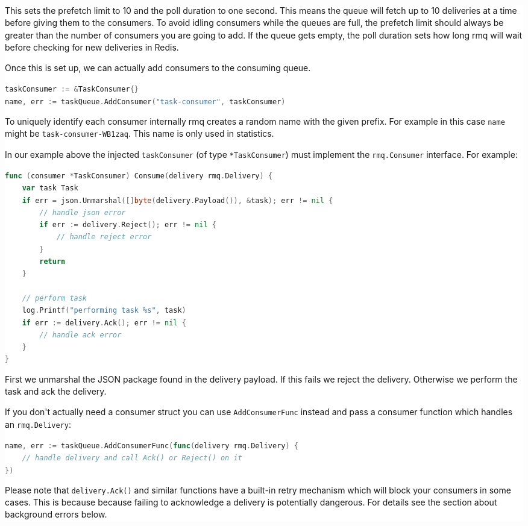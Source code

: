 This sets the prefetch limit to 10 and the poll duration to one second. This
means the queue will fetch up to 10 deliveries at a time before giving them to
the consumers. To avoid idling consumers while the queues are full, the
prefetch limit should always be greater than the number of consumers you are
going to add. If the queue gets empty, the poll duration sets how long rmq will
wait before checking for new deliveries in Redis.

Once this is set up, we can actually add consumers to the consuming queue.

```go
taskConsumer := &TaskConsumer{}
name, err := taskQueue.AddConsumer("task-consumer", taskConsumer)
```

To uniquely identify each consumer internally rmq creates a random name with
the given prefix. For example in this case `name` might be
`task-consumer-WB1zaq`. This name is only used in statistics. 

In our example above the injected `taskConsumer` (of type `*TaskConsumer`) must
implement the `rmq.Consumer` interface. For example:

```go
func (consumer *TaskConsumer) Consume(delivery rmq.Delivery) {
    var task Task
    if err = json.Unmarshal([]byte(delivery.Payload()), &task); err != nil {
        // handle json error
        if err := delivery.Reject(); err != nil {
            // handle reject error
        }
        return
    }

    // perform task
    log.Printf("performing task %s", task)
    if err := delivery.Ack(); err != nil {
        // handle ack error
    }
}
```

First we unmarshal the JSON package found in the delivery payload. If this
fails we reject the delivery. Otherwise we perform the task and ack the
delivery.

If you don't actually need a consumer struct you can use `AddConsumerFunc`
instead and pass a consumer function which handles an `rmq.Delivery`:

```go
name, err := taskQueue.AddConsumerFunc(func(delivery rmq.Delivery) {
    // handle delivery and call Ack() or Reject() on it
})
```

Please note that `delivery.Ack()` and similar functions have a built-in retry
mechanism which will block your consumers in some cases. This is because
because failing to acknowledge a delivery is potentially dangerous. For details
see the section about background errors below.
